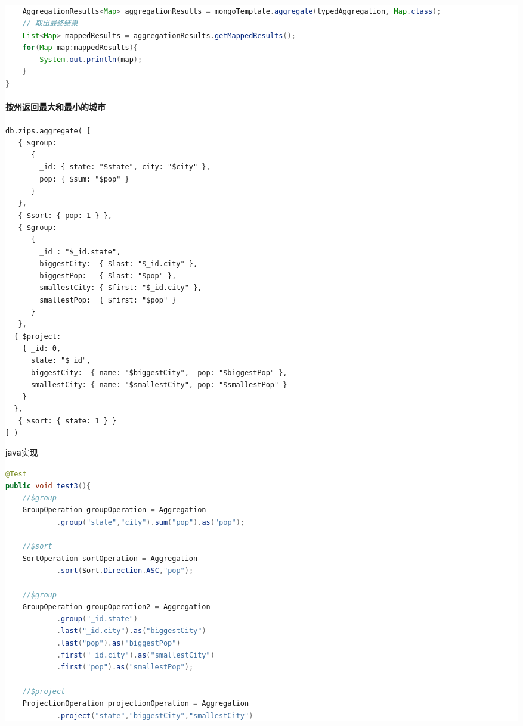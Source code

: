 ```java
    AggregationResults<Map> aggregationResults = mongoTemplate.aggregate(typedAggregation, Map.class);
    // 取出最终结果
    List<Map> mappedResults = aggregationResults.getMappedResults();
    for(Map map:mappedResults){
        System.out.println(map);
    }
}
```

#### **按州返回最大和最小的城市**

```shell
db.zips.aggregate( [
   { $group:
      {
        _id: { state: "$state", city: "$city" },
        pop: { $sum: "$pop" }
      }
   },
   { $sort: { pop: 1 } },
   { $group:
      {
        _id : "$_id.state",
        biggestCity:  { $last: "$_id.city" },
        biggestPop:   { $last: "$pop" },
        smallestCity: { $first: "$_id.city" },
        smallestPop:  { $first: "$pop" }
      }
   },
  { $project:
    { _id: 0,
      state: "$_id",
      biggestCity:  { name: "$biggestCity",  pop: "$biggestPop" },
      smallestCity: { name: "$smallestCity", pop: "$smallestPop" }
    }
  },
   { $sort: { state: 1 } }
] )
```

java实现

```java
@Test
public void test3(){
    //$group
    GroupOperation groupOperation = Aggregation
            .group("state","city").sum("pop").as("pop");

    //$sort
    SortOperation sortOperation = Aggregation
            .sort(Sort.Direction.ASC,"pop");

    //$group
    GroupOperation groupOperation2 = Aggregation
            .group("_id.state")
            .last("_id.city").as("biggestCity")
            .last("pop").as("biggestPop")
            .first("_id.city").as("smallestCity")
            .first("pop").as("smallestPop");

    //$project
    ProjectionOperation projectionOperation = Aggregation
            .project("state","biggestCity","smallestCity")
```